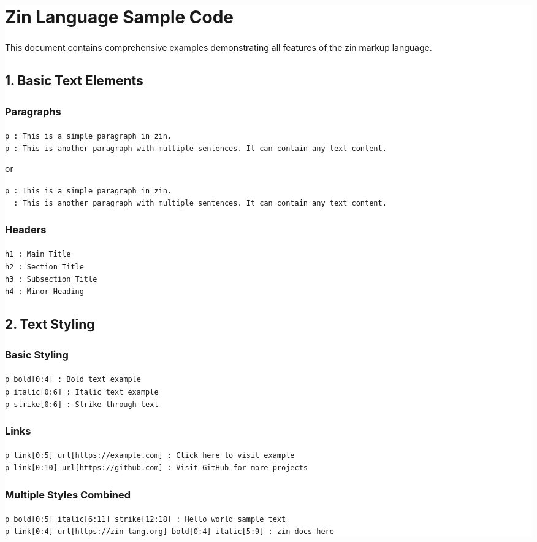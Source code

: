 # Zin Language Sample Code

This document contains comprehensive examples demonstrating all features of the zin markup language.

## 1. Basic Text Elements

### Paragraphs

```zin
p : This is a simple paragraph in zin.
p : This is another paragraph with multiple sentences. It can contain any text content.
```

or

```zin
p : This is a simple paragraph in zin.
  : This is another paragraph with multiple sentences. It can contain any text content.
```

### Headers

```zin
h1 : Main Title
h2 : Section Title
h3 : Subsection Title
h4 : Minor Heading
```

## 2. Text Styling

### Basic Styling

```zin
p bold[0:4] : Bold text example
p italic[0:6] : Italic text example
p strike[0:6] : Strike through text
```

### Links

```zin
p link[0:5] url[https://example.com] : Click here to visit example
p link[0:10] url[https://github.com] : Visit GitHub for more projects
```

### Multiple Styles Combined

```zin
p bold[0:5] italic[6:11] strike[12:18] : Hello world sample text
p link[0:4] url[https://zin-lang.org] bold[0:4] italic[5:9] : zin docs here
```
